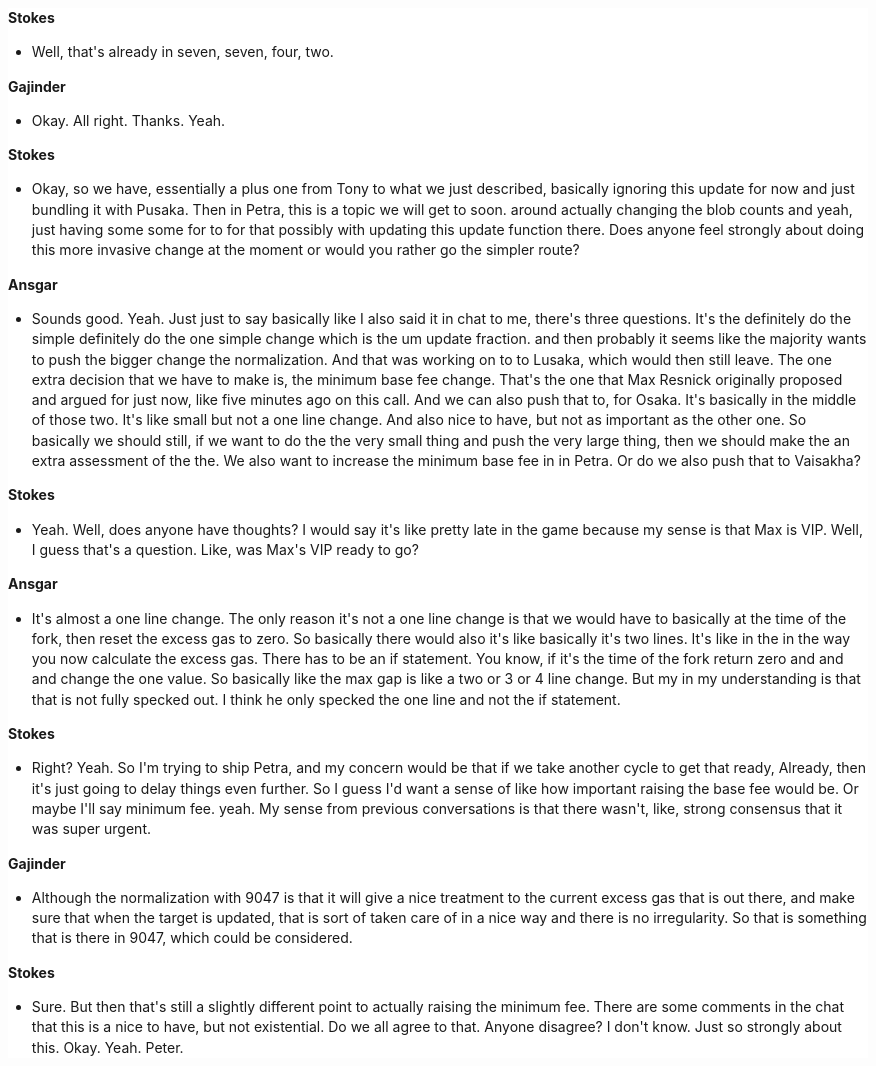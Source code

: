 **Stokes**
* Well, that's already in seven, seven, four, two. 

**Gajinder**
* Okay. All right. Thanks. Yeah. 

**Stokes**
* Okay, so we have, essentially a plus one from Tony to what we just described, basically ignoring this update for now and just bundling it with Pusaka. Then in Petra, this is a topic we will get to soon. around actually changing the blob counts and yeah, just having some some for to for that possibly with updating this update function there. Does anyone feel strongly about doing this more invasive change at the moment or would you rather go the simpler route? 

**Ansgar**
* Sounds good. Yeah. Just just to say basically like I also said it in chat to me, there's three questions. It's the definitely do the simple definitely do the one simple change which is the um update fraction. and then probably it seems like the majority wants to push the bigger change the normalization. And that was working on to to Lusaka, which would then still leave. The one extra decision that we have to make is, the minimum base fee change. That's the one that Max Resnick originally proposed and argued for just now, like five minutes ago on this call. And we can also push that to, for Osaka. It's basically in the middle of those two. It's like small but not a one line change. And also nice to have, but not as important as the other one. So basically we should still, if we want to do the the very small thing and push the very large thing, then we should make the an extra assessment of the the. We also want to increase the minimum base fee in in Petra. Or do we also push that to Vaisakha? 

**Stokes**
* Yeah. Well, does anyone have thoughts? I would say it's like pretty late in the game because my sense is that Max is VIP. Well, I guess that's a question. Like, was Max's VIP ready to go? 

**Ansgar**
* It's almost a one line change. The only reason it's not a one line change is that we would have to basically at the time of the fork, then reset the excess gas to zero. So basically there would also it's like basically it's two lines. It's like in the in the way you now calculate the excess gas. There has to be an if statement. You know, if it's the time of the fork return zero and and and change the one value. So basically like the max gap is like a two or 3 or 4 line change. But my in my understanding is that that is not fully specked out. I think he only specked the one line and not the if statement. 

**Stokes**
* Right? Yeah. So I'm trying to ship Petra, and my concern would be that if we take another cycle to get that ready, Already, then it's just going to delay things even further. So I guess I'd want a sense of like how important raising the base fee would be. Or maybe I'll say minimum fee. yeah. My sense from previous conversations is that there wasn't, like, strong consensus that it was super urgent. 

**Gajinder**
* Although the normalization with 9047 is that it will give a nice treatment to the current excess gas that is out there, and make sure that when the target is updated, that is sort of taken care of in a nice way and there is no irregularity. So that is something that is there in 9047, which could be considered. 

**Stokes**
* Sure. But then that's still a slightly different point to actually raising the minimum fee. There are some comments in the chat that this is a nice to have, but not existential. Do we all agree to that. Anyone disagree? I don't know. Just so strongly about this. Okay. Yeah. Peter. 
